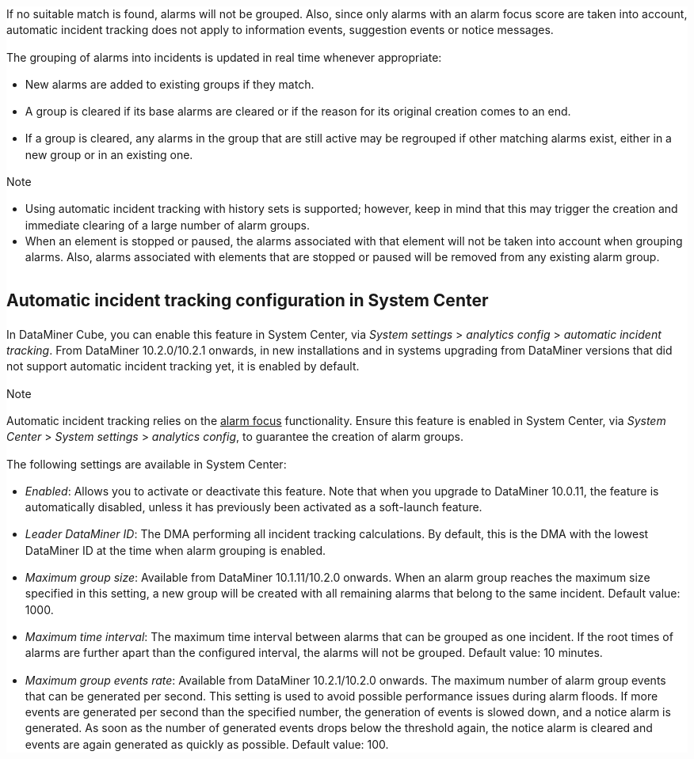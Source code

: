 If no suitable match is found, alarms will not be grouped. Also, since only alarms with an alarm focus score are taken into account, automatic incident tracking does not apply to information events, suggestion events or notice messages.

The grouping of alarms into incidents is updated in real time whenever appropriate:

- New alarms are added to existing groups if they match.

- A group is cleared if its base alarms are cleared or if the reason for its original creation comes to an end.

- If a group is cleared, any alarms in the group that are still active may be regrouped if other matching alarms exist, either in a new group or in an existing one.

> [!NOTE]
>
> - Using automatic incident tracking with history sets is supported; however, keep in mind that this may trigger the creation and immediate clearing of a large number of alarm groups.
> - When an element is stopped or paused, the alarms associated with that element will not be taken into account when grouping alarms. Also, alarms associated with elements that are stopped or paused will be removed from any existing alarm group.

## Automatic incident tracking configuration in System Center

In DataMiner Cube, you can enable this feature in System Center, via *System settings* > *analytics config* > *automatic incident tracking*. From DataMiner 10.2.0/10.2.1 onwards, in new installations and in systems upgrading from DataMiner versions that did not support automatic incident tracking yet, it is enabled by default.

> [!NOTE]
> Automatic incident tracking relies on the [alarm focus](xref:ApplyingAlarmFiltersInTheAlarmConsole#filtering-alarms-on-alarm-focus) functionality. Ensure this feature is enabled in System Center, via *System Center* > *System settings* > *analytics config*, to guarantee the creation of alarm groups.

The following settings are available in System Center:

- *Enabled*: Allows you to activate or deactivate this feature. Note that when you upgrade to DataMiner 10.0.11, the feature is automatically disabled, unless it has previously been activated as a soft-launch feature.

- *Leader DataMiner ID*: The DMA performing all incident tracking calculations. By default, this is the DMA with the lowest DataMiner ID at the time when alarm grouping is enabled.

- *Maximum group size*: Available from DataMiner 10.1.11/10.2.0 onwards. When an alarm group reaches the maximum size specified in this setting, a new group will be created with all remaining alarms that belong to the same incident. Default value: 1000.

- *Maximum time interval*: The maximum time interval between alarms that can be grouped as one incident. If the root times of alarms are further apart than the configured interval, the alarms will not be grouped. Default value: 10 minutes.

- *Maximum group events rate*: Available from DataMiner 10.2.1/10.2.0 onwards. The maximum number of alarm group events that can be generated per second. This setting is used to avoid possible performance issues during alarm floods. If more events are generated per second than the specified number, the generation of events is slowed down, and a notice alarm is generated. As soon as the number of generated events drops below the threshold again, the notice alarm is cleared and events are again generated as quickly as possible. Default value: 100.
